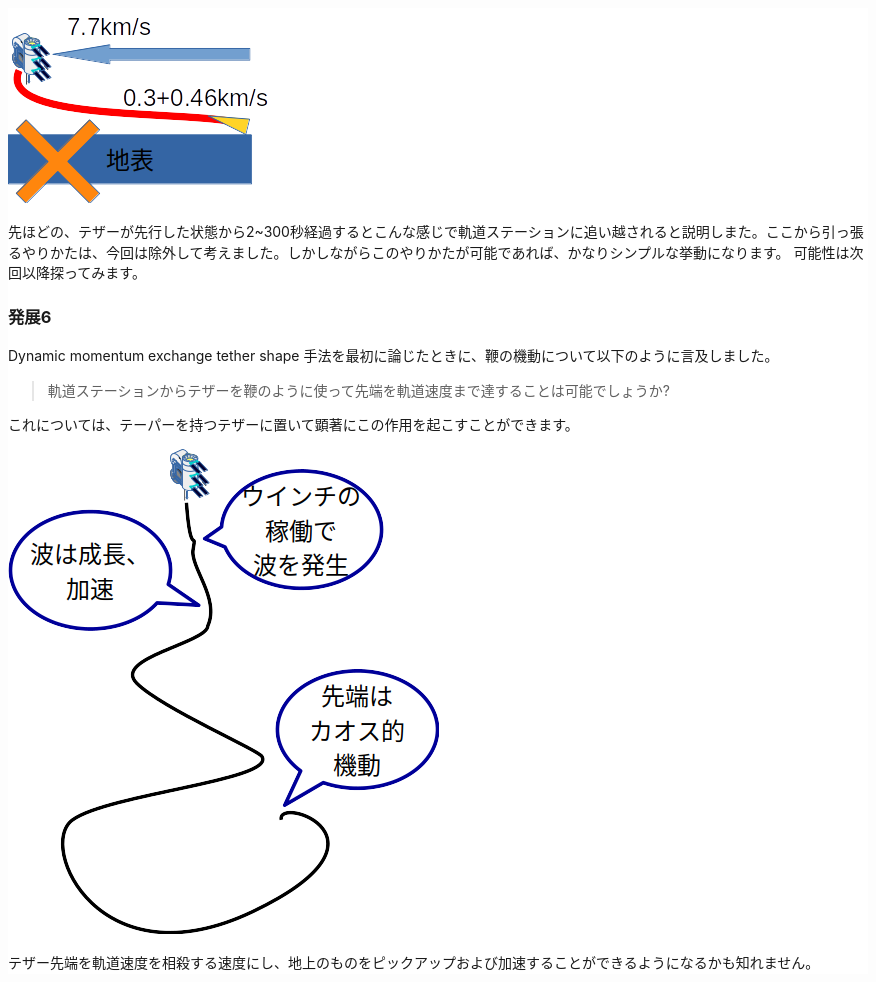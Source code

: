 ![問題点3を再掲](images/2023-08-12-19-04-47.png)

先ほどの、テザーが先行した状態から2~300秒経過するとこんな感じで軌道ステーションに追い越されると説明しまた。ここから引っ張るやりかたは、今回は除外して考えました。しかしながらこのやりかたが可能であれば、かなりシンプルな挙動になります。
可能性は次回以降探ってみます。

### 発展6

Dynamic momentum exchange tether shape ⼿法を最初に論じたときに、鞭の機動について以下のように言及しました。
> 軌道ステーションからテザーを鞭のように使って先端を軌道速度まで達することは可能でしょうか?

これについては、テーパーを持つテザーに置いて顕著にこの作用を起こすことができます。


![ソリトンをコントロール](images/image-53.png)

テザー先端を軌道速度を相殺する速度にし、地上のものをピックアップおよび加速することができるようになるかも知れません。

